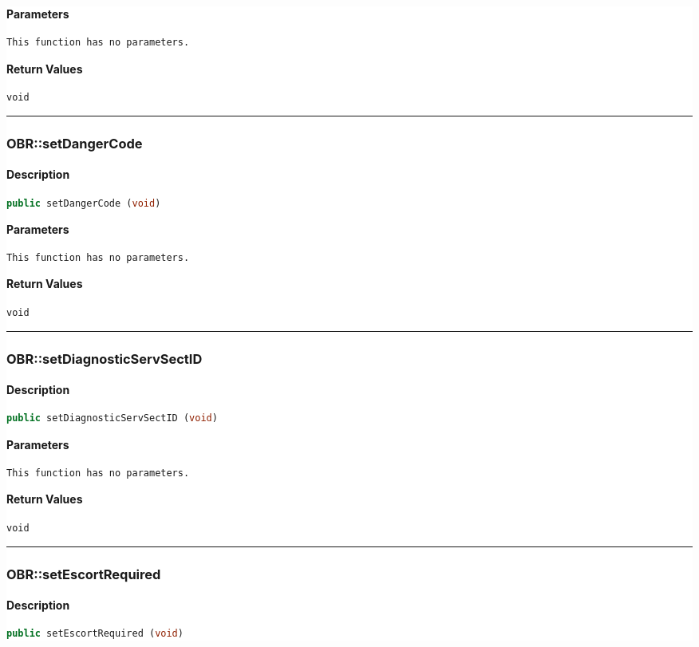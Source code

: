  

 

**Parameters**

`This function has no parameters.`

**Return Values**

`void`

<hr />


### OBR::setDangerCode  

**Description**

```php
public setDangerCode (void)
```

 

 

**Parameters**

`This function has no parameters.`

**Return Values**

`void`

<hr />


### OBR::setDiagnosticServSectID  

**Description**

```php
public setDiagnosticServSectID (void)
```

 

 

**Parameters**

`This function has no parameters.`

**Return Values**

`void`

<hr />


### OBR::setEscortRequired  

**Description**

```php
public setEscortRequired (void)
```
